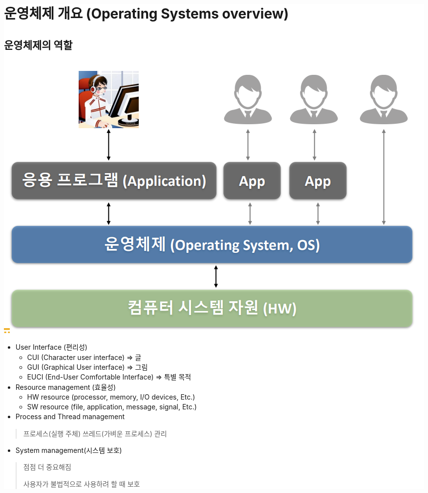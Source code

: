 # 운영체제 개요 (Operating Systems overview)

## 운영체제의 역할

![image-20221130214300951](Chapter2.assets/image-20221130214300951.png)



* User Interface (편리성)
  * CUI (Character user interface) => 글
  * GUI (Graphical User interface) => 그림
  * EUCI (End-User Comfortable Interface) => 특별 목적
* Resource management (효율성)
  * HW resource (processor, memory, I/O devices, Etc.)
  * SW resource (file, application, message, signal, Etc.)
* Process and Thread management

> 프로세스(실행 주체) 쓰레드(가벼운 프로세스) 관리

* System management(시스템 보호)

> 점점 더 중요해짐
>
> 사용자가 불법적으로 사용하려 할 때 보호
